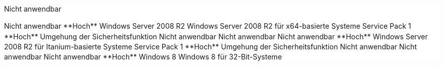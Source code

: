 Nicht anwendbar
</td>
<td style="border:1px solid black;">
Nicht anwendbar
</td>
<td style="border:1px solid black;">
**Hoch**
</td>
</tr>
<tr>
<th colspan="6">
Windows Server 2008 R2
</th>
</tr>
<tr class="alternateRow">
<td style="border:1px solid black;">
Windows Server 2008 R2 für x64-basierte Systeme Service Pack 1
</td>
<td style="border:1px solid black;">
**Hoch**  
Umgehung der Sicherheitsfunktion
</td>
<td style="border:1px solid black;">
Nicht anwendbar
</td>
<td style="border:1px solid black;">
Nicht anwendbar
</td>
<td style="border:1px solid black;">
Nicht anwendbar
</td>
<td style="border:1px solid black;">
**Hoch**
</td>
</tr>
<tr>
<td style="border:1px solid black;">
Windows Server 2008 R2 für Itanium-basierte Systeme Service Pack 1
</td>
<td style="border:1px solid black;">
**Hoch**  
Umgehung der Sicherheitsfunktion
</td>
<td style="border:1px solid black;">
Nicht anwendbar
</td>
<td style="border:1px solid black;">
Nicht anwendbar
</td>
<td style="border:1px solid black;">
Nicht anwendbar
</td>
<td style="border:1px solid black;">
**Hoch**
</td>
</tr>
<tr>
<th colspan="6">
Windows 8
</th>
</tr>
<tr class="alternateRow">
<td style="border:1px solid black;">
Windows 8 für 32-Bit-Systeme